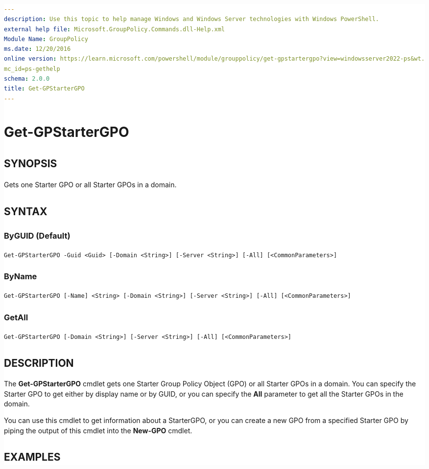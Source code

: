 ```yaml
---
description: Use this topic to help manage Windows and Windows Server technologies with Windows PowerShell.
external help file: Microsoft.GroupPolicy.Commands.dll-Help.xml
Module Name: GroupPolicy
ms.date: 12/20/2016
online version: https://learn.microsoft.com/powershell/module/grouppolicy/get-gpstartergpo?view=windowsserver2022-ps&wt.mc_id=ps-gethelp
schema: 2.0.0
title: Get-GPStarterGPO
---
```


# Get-GPStarterGPO

## SYNOPSIS

Gets one Starter GPO or all Starter GPOs in a domain.

## SYNTAX

### ByGUID (Default)

```
Get-GPStarterGPO -Guid <Guid> [-Domain <String>] [-Server <String>] [-All] [<CommonParameters>]
```

### ByName

```
Get-GPStarterGPO [-Name] <String> [-Domain <String>] [-Server <String>] [-All] [<CommonParameters>]
```

### GetAll

```
Get-GPStarterGPO [-Domain <String>] [-Server <String>] [-All] [<CommonParameters>]
```

## DESCRIPTION

The **Get-GPStarterGPO** cmdlet gets one Starter Group Policy Object (GPO) or all Starter GPOs in a
domain. You can specify the Starter GPO to get either by display name or by GUID, or you can specify
the **All** parameter to get all the Starter GPOs in the domain.

You can use this cmdlet to get information about a StarterGPO, or you can create a new GPO from a
specified Starter GPO by piping the output of this cmdlet into the **New-GPO** cmdlet.

## EXAMPLES
